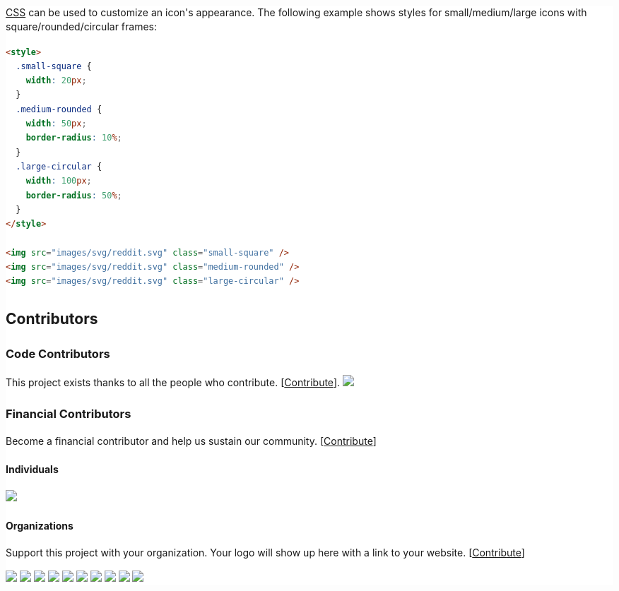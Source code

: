 [CSS](https://developer.mozilla.org/docs/Web/CSS) can be used to customize an icon's appearance. The following example shows styles for small/medium/large icons with square/rounded/circular frames:

```html
<style>
  .small-square {
    width: 20px;
  }
  .medium-rounded {
    width: 50px;
    border-radius: 10%;
  }
  .large-circular {
    width: 100px;
    border-radius: 50%;
  }
</style>

<img src="images/svg/reddit.svg" class="small-square" />
<img src="images/svg/reddit.svg" class="medium-rounded" />
<img src="images/svg/reddit.svg" class="large-circular" />
```

## Contributors

### Code Contributors

This project exists thanks to all the people who contribute. [[Contribute](CONTRIBUTING.md)].
<a href="https://github.com/edent/SuperTinyIcons/graphs/contributors"><img src="https://opencollective.com/SuperTinyIcons/contributors.svg?width=890&button=false" /></a>

### Financial Contributors

Become a financial contributor and help us sustain our community. [[Contribute](https://opencollective.com/SuperTinyIcons/contribute)]

#### Individuals

<a href="https://opencollective.com/SuperTinyIcons"><img src="https://opencollective.com/SuperTinyIcons/individuals.svg?width=890"></a>

#### Organizations

Support this project with your organization. Your logo will show up here with a link to your website. [[Contribute](https://opencollective.com/SuperTinyIcons/contribute)]

<a href="https://opencollective.com/SuperTinyIcons/organization/0/website"><img src="https://opencollective.com/SuperTinyIcons/organization/0/avatar.svg"></a>
<a href="https://opencollective.com/SuperTinyIcons/organization/1/website"><img src="https://opencollective.com/SuperTinyIcons/organization/1/avatar.svg"></a>
<a href="https://opencollective.com/SuperTinyIcons/organization/2/website"><img src="https://opencollective.com/SuperTinyIcons/organization/2/avatar.svg"></a>
<a href="https://opencollective.com/SuperTinyIcons/organization/3/website"><img src="https://opencollective.com/SuperTinyIcons/organization/3/avatar.svg"></a>
<a href="https://opencollective.com/SuperTinyIcons/organization/4/website"><img src="https://opencollective.com/SuperTinyIcons/organization/4/avatar.svg"></a>
<a href="https://opencollective.com/SuperTinyIcons/organization/5/website"><img src="https://opencollective.com/SuperTinyIcons/organization/5/avatar.svg"></a>
<a href="https://opencollective.com/SuperTinyIcons/organization/6/website"><img src="https://opencollective.com/SuperTinyIcons/organization/6/avatar.svg"></a>
<a href="https://opencollective.com/SuperTinyIcons/organization/7/website"><img src="https://opencollective.com/SuperTinyIcons/organization/7/avatar.svg"></a>
<a href="https://opencollective.com/SuperTinyIcons/organization/8/website"><img src="https://opencollective.com/SuperTinyIcons/organization/8/avatar.svg"></a>
<a href="https://opencollective.com/SuperTinyIcons/organization/9/website"><img src="https://opencollective.com/SuperTinyIcons/organization/9/avatar.svg"></a>
